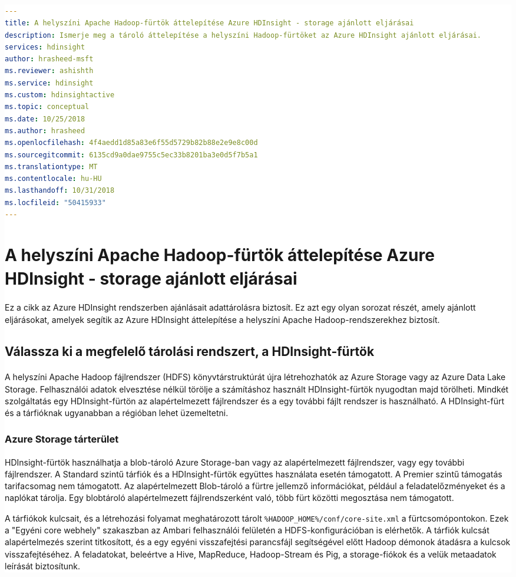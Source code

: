 ```yaml
---
title: A helyszíni Apache Hadoop-fürtök áttelepítése Azure HDInsight - storage ajánlott eljárásai
description: Ismerje meg a tároló áttelepítése a helyszíni Hadoop-fürtöket az Azure HDInsight ajánlott eljárásai.
services: hdinsight
author: hrasheed-msft
ms.reviewer: ashishth
ms.service: hdinsight
ms.custom: hdinsightactive
ms.topic: conceptual
ms.date: 10/25/2018
ms.author: hrasheed
ms.openlocfilehash: 4f4aedd1d85a83e6f55d5729b82b88e2e9e8c00d
ms.sourcegitcommit: 6135cd9a0dae9755c5ec33b8201ba3e0d5f7b5a1
ms.translationtype: MT
ms.contentlocale: hu-HU
ms.lasthandoff: 10/31/2018
ms.locfileid: "50415933"
---
```

# <a name="migrate-on-premises-apache-hadoop-clusters-to-azure-hdinsight---storage-best-practices"></a>A helyszíni Apache Hadoop-fürtök áttelepítése Azure HDInsight - storage ajánlott eljárásai

Ez a cikk az Azure HDInsight rendszerben ajánlásait adattárolásra biztosít. Ez azt egy olyan sorozat részét, amely ajánlott eljárásokat, amelyek segítik az Azure HDInsight áttelepítése a helyszíni Apache Hadoop-rendszerekhez biztosít.

## <a name="choose-the-right-storage-system-for-hdinsight-clusters"></a>Válassza ki a megfelelő tárolási rendszert, a HDInsight-fürtök

A helyszíni Apache Hadoop fájlrendszer (HDFS) könyvtárstruktúrát újra létrehozhatók az Azure Storage vagy az Azure Data Lake Storage. Felhasználói adatok elvesztése nélkül törölje a számításhoz használt HDInsight-fürtök nyugodtan majd törölheti. Mindkét szolgáltatás egy HDInsight-fürtön az alapértelmezett fájlrendszer és a egy további fájlt rendszer is használható. A HDInsight-fürt és a tárfióknak ugyanabban a régióban lehet üzemeltetni.

### <a name="azure-storage"></a>Azure Storage tárterület

HDInsight-fürtök használhatja a blob-tároló Azure Storage-ban vagy az alapértelmezett fájlrendszer, vagy egy további fájlrendszer. A Standard szintű tárfiók és a HDInsight-fürtök együttes használata esetén támogatott. A Premier szintű támogatás tarifacsomag nem támogatott. Az alapértelmezett Blob-tároló a fürtre jellemző információkat, például a feladatelőzményeket és a naplókat tárolja. Egy blobtároló alapértelmezett fájlrendszerként való, több fürt közötti megosztása nem támogatott.

A tárfiókok kulcsait, és a létrehozási folyamat meghatározott tárolt `%HADOOP_HOME%/conf/core-site.xml` a fürtcsomópontokon. Ezek a "Egyéni core webhely" szakaszban az Ambari felhasználói felületén a HDFS-konfigurációban is elérhetők. A tárfiók kulcsát alapértelmezés szerint titkosított, és a egy egyéni visszafejtési parancsfájl segítségével előtt Hadoop démonok átadásra a kulcsok visszafejtéséhez. A feladatokat, beleértve a Hive, MapReduce, Hadoop-Stream és Pig, a storage-fiókok és a velük metaadatok leírását biztosítunk.
